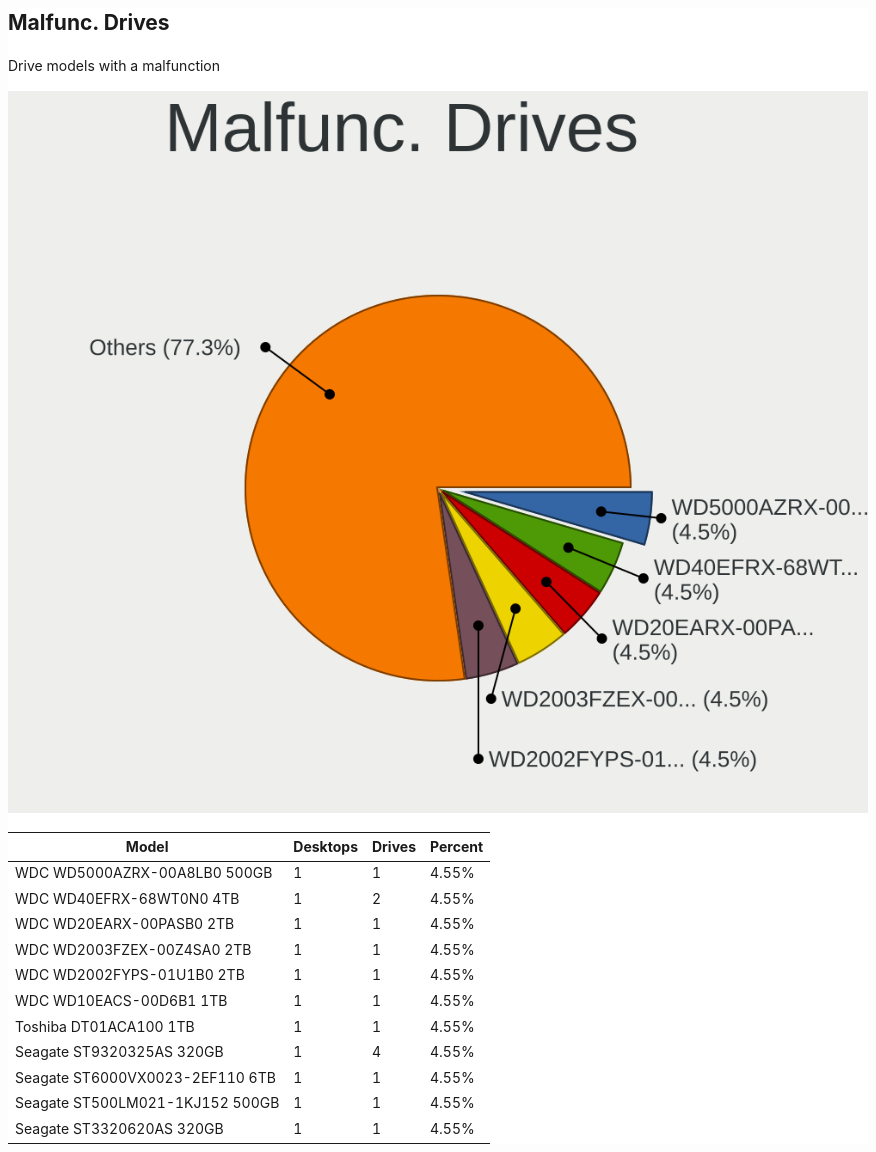 Malfunc. Drives
---------------

Drive models with a malfunction

![Malfunc. Drives](./images/pie_chart/drive_malfunc.svg)


| Model                                 | Desktops | Drives | Percent |
|---------------------------------------|----------|--------|---------|
| WDC WD5000AZRX-00A8LB0 500GB          | 1        | 1      | 4.55%   |
| WDC WD40EFRX-68WT0N0 4TB              | 1        | 2      | 4.55%   |
| WDC WD20EARX-00PASB0 2TB              | 1        | 1      | 4.55%   |
| WDC WD2003FZEX-00Z4SA0 2TB            | 1        | 1      | 4.55%   |
| WDC WD2002FYPS-01U1B0 2TB             | 1        | 1      | 4.55%   |
| WDC WD10EACS-00D6B1 1TB               | 1        | 1      | 4.55%   |
| Toshiba DT01ACA100 1TB                | 1        | 1      | 4.55%   |
| Seagate ST9320325AS 320GB             | 1        | 4      | 4.55%   |
| Seagate ST6000VX0023-2EF110 6TB       | 1        | 1      | 4.55%   |
| Seagate ST500LM021-1KJ152 500GB       | 1        | 1      | 4.55%   |
| Seagate ST3320620AS 320GB             | 1        | 1      | 4.55%   |